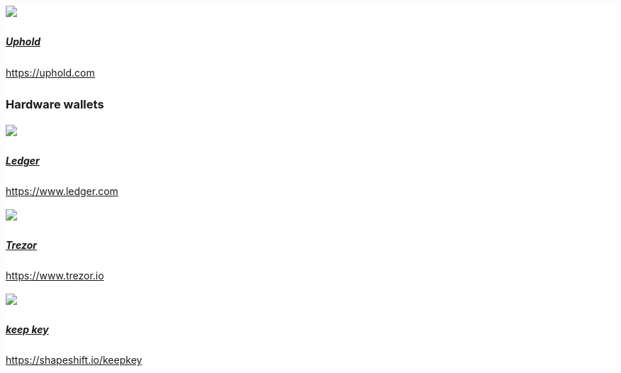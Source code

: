 

<main class="tp-main">



<a class="tp-custom" href="https://uphold.com" target="_blank">
    <img class="tp-logo" src="https://tp-statics.tokenpocket.pro/logo/Uphold.png"/>
    <div class="tp-content">
        <h5>Uphold</h5>
        <p>https://uphold.com</p>
    </div>
</a>


<a class="tp-custom" style="border:none">
    <!-- <img class="tp-logo" src="https://tp-statics.tokenpocket.pro/logo/ConibaseWallet.png"/>
    <div class="tp-content">
        <h5>Conibase Wallet</h5>
        <p>https://www.coinbase.com</p> -->
    <!-- </div> -->
</a>

</main>

### Hardware wallets



<main class="tp-main">

<a class="tp-custom" href="https://www.ledger.com" target="_blank">
    <img class="tp-logo" src="https://tp-statics.tokenpocket.pro/logo/Ledger.png"/>
    <div class="tp-content">
        <h5>Ledger</h5>
        <p>https://www.ledger.com</p>
    </div>
</a>



<a class="tp-custom" href="https://www.trezor.io" target="_blank">
    <img class="tp-logo" src="https://tp-statics.tokenpocket.pro/logo/Trezor.png"/>
    <div class="tp-content">
        <h5>Trezor</h5>
        <p>https://www.trezor.io</p>
    </div>
</a>
</main>



<main class="tp-main">

<a class="tp-custom" href="https://shapeshift.io/keepkey" target="_blank">
    <img class="tp-logo" src="https://tp-statics.tokenpocket.pro/logo/keepkey.png"/>
    <div class="tp-content">
        <h5>keep key</h5>
        <p>https://shapeshift.io/keepkey</p>
    </div>
</a>
